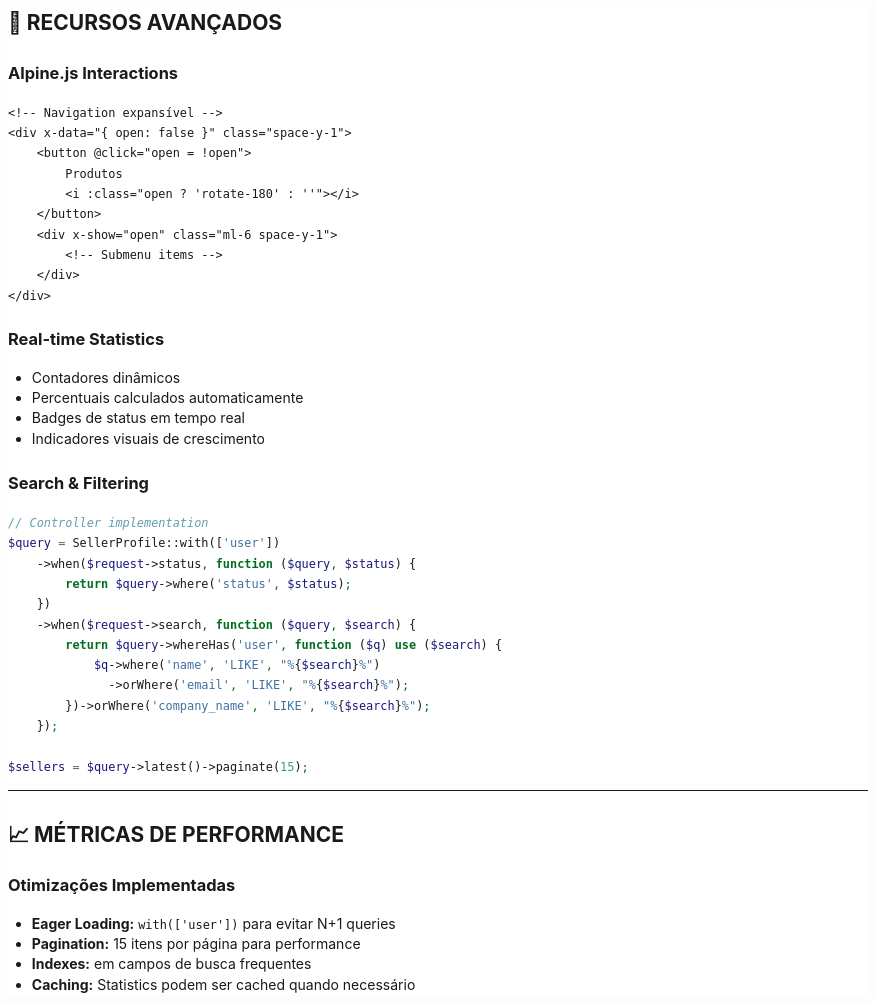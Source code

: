 
## 🚀 RECURSOS AVANÇADOS

### Alpine.js Interactions
```blade
<!-- Navigation expansível -->
<div x-data="{ open: false }" class="space-y-1">
    <button @click="open = !open">
        Produtos
        <i :class="open ? 'rotate-180' : ''"></i>
    </button>
    <div x-show="open" class="ml-6 space-y-1">
        <!-- Submenu items -->
    </div>
</div>
```

### Real-time Statistics
- Contadores dinâmicos
- Percentuais calculados automaticamente
- Badges de status em tempo real
- Indicadores visuais de crescimento

### Search & Filtering
```php
// Controller implementation
$query = SellerProfile::with(['user'])
    ->when($request->status, function ($query, $status) {
        return $query->where('status', $status);
    })
    ->when($request->search, function ($query, $search) {
        return $query->whereHas('user', function ($q) use ($search) {
            $q->where('name', 'LIKE', "%{$search}%")
              ->orWhere('email', 'LIKE', "%{$search}%");
        })->orWhere('company_name', 'LIKE', "%{$search}%");
    });

$sellers = $query->latest()->paginate(15);
```

---

## 📈 MÉTRICAS DE PERFORMANCE

### Otimizações Implementadas
- **Eager Loading:** `with(['user'])` para evitar N+1 queries
- **Pagination:** 15 itens por página para performance
- **Indexes:** em campos de busca frequentes
- **Caching:** Statistics podem ser cached quando necessário
